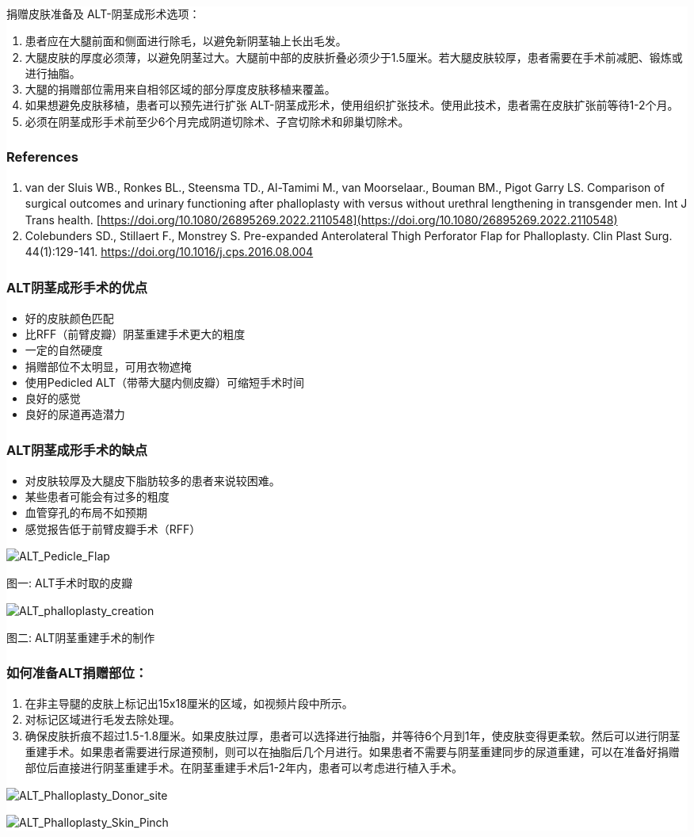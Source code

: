 捐赠皮肤准备及 ALT-阴茎成形术选项：

1. 患者应在大腿前面和侧面进行除毛，以避免新阴茎轴上长出毛发。
2. 大腿皮肤的厚度必须薄，以避免阴茎过大。大腿前中部的皮肤折叠必须少于1.5厘米。若大腿皮肤较厚，患者需要在手术前减肥、锻炼或进行抽脂。
3. 大腿的捐赠部位需用来自相邻区域的部分厚度皮肤移植来覆盖。
4. 如果想避免皮肤移植，患者可以预先进行扩张 ALT-阴茎成形术，使用组织扩张技术。使用此技术，患者需在皮肤扩张前等待1-2个月。
5. 必须在阴茎成形手术前至少6个月完成阴道切除术、子宫切除术和卵巢切除术。

### References

1. van der Sluis WB., Ronkes BL., Steensma TD., Al-Tamimi M., van Moorselaar., Bouman BM., Pigot Garry LS. Comparison of surgical outcomes and urinary functioning after phalloplasty with versus without urethral lengthening in transgender men. Int J Trans health. [https://doi.org/10.1080/26895269.2022.2110548](https://doi.org/10.1080/26895269.2022.2110548)
2. Colebunders SD., Stillaert F., Monstrey S. Pre-expanded Anterolateral Thigh Perforator Flap for Phalloplasty. Clin Plast Surg. 44(1):129-141. https://doi.org/10.1016/j.cps.2016.08.004

### ALT阴茎成形手术的优点

- 好的皮肤颜色匹配
- 比RFF（前臂皮瓣）阴茎重建手术更大的粗度
- 一定的自然硬度
- 捐赠部位不太明显，可用衣物遮掩
- 使用Pedicled ALT（带蒂大腿内侧皮瓣）可缩短手术时间
- 良好的感觉
- 良好的尿道再造潜力

### ALT阴茎成形手术的缺点

- 对皮肤较厚及大腿皮下脂肪较多的患者来说较困难。
- 某些患者可能会有过多的粗度
- 血管穿孔的布局不如预期
- 感觉报告低于前臂皮瓣手术（RFF）

![ALT_Pedicle_Flap](https://www.kamolhospital.com/uploads/service_content/32/data/649f8896236cf.png)

图一: ALT手术时取的皮瓣

![ALT_phalloplasty_creation](/uploads/cke-img-upload/1708696863-65d8a51f5b548.jpg)

图二: ALT阴茎重建手术的制作

### 如何准备ALT捐赠部位：

1. 在非主导腿的皮肤上标记出15x18厘米的区域，如视频片段中所示。
2. 对标记区域进行毛发去除处理。
3. 确保皮肤折痕不超过1.5-1.8厘米。如果皮肤过厚，患者可以选择进行抽脂，并等待6个月到1年，使皮肤变得更柔软。然后可以进行阴茎重建手术。如果患者需要进行尿道预制，则可以在抽脂后几个月进行。如果患者不需要与阴茎重建同步的尿道重建，可以在准备好捐赠部位后直接进行阴茎重建手术。在阴茎重建手术后1-2年内，患者可以考虑进行植入手术。

![ALT_Phalloplasty_Donor_site](/uploads/cke-img-upload/1696055057-6517bf11b894b.jpg)

![ALT_Phalloplasty_Skin_Pinch](/uploads/cke-img-upload/1696055091-6517bf331f255.jpg)
